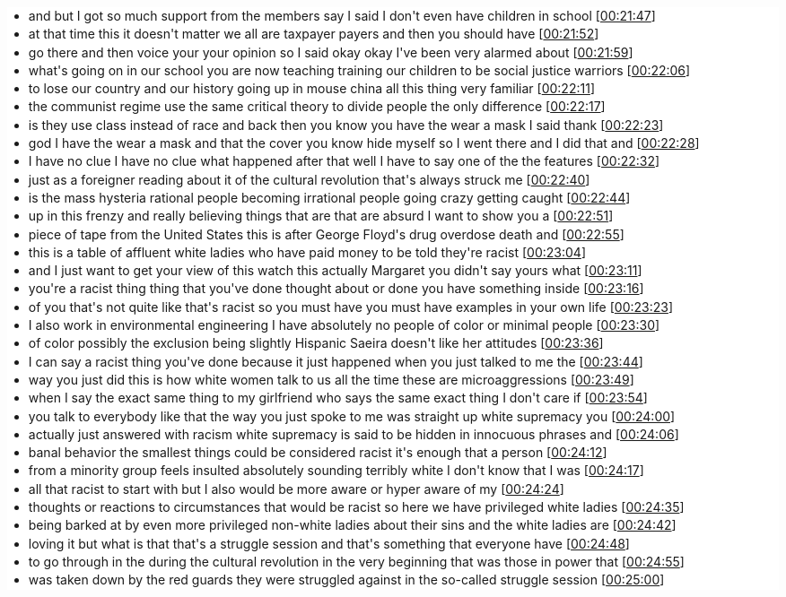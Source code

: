 *  and but I got so much support from the members say I said I don't even have children in school [[00:21:47](https://www.youtube.com/watch?v=jIay3uL17Jg&t=1307.12s)]
*  at that time this it doesn't matter we all are taxpayer payers and then you should have [[00:21:52](https://www.youtube.com/watch?v=jIay3uL17Jg&t=1312.56s)]
*  go there and then voice your your opinion so I said okay okay I've been very alarmed about [[00:21:59](https://www.youtube.com/watch?v=jIay3uL17Jg&t=1319.1999999999998s)]
*  what's going on in our school you are now teaching training our children to be social justice warriors [[00:22:06](https://www.youtube.com/watch?v=jIay3uL17Jg&t=1326.0s)]
*  to lose our country and our history going up in mouse china all this thing very familiar [[00:22:11](https://www.youtube.com/watch?v=jIay3uL17Jg&t=1331.3600000000001s)]
*  the communist regime use the same critical theory to divide people the only difference [[00:22:17](https://www.youtube.com/watch?v=jIay3uL17Jg&t=1337.8400000000001s)]
*  is they use class instead of race and back then you know you have the wear a mask I said thank [[00:22:23](https://www.youtube.com/watch?v=jIay3uL17Jg&t=1343.04s)]
*  god I have the wear a mask and that the cover you know hide myself so I went there and I did that and [[00:22:28](https://www.youtube.com/watch?v=jIay3uL17Jg&t=1348.16s)]
*  I have no clue I have no clue what happened after that well I have to say one of the the features [[00:22:32](https://www.youtube.com/watch?v=jIay3uL17Jg&t=1352.96s)]
*  just as a foreigner reading about it of the cultural revolution that's always struck me [[00:22:40](https://www.youtube.com/watch?v=jIay3uL17Jg&t=1360.64s)]
*  is the mass hysteria rational people becoming irrational people going crazy getting caught [[00:22:44](https://www.youtube.com/watch?v=jIay3uL17Jg&t=1364.64s)]
*  up in this frenzy and really believing things that are that are absurd I want to show you a [[00:22:51](https://www.youtube.com/watch?v=jIay3uL17Jg&t=1371.0400000000002s)]
*  piece of tape from the United States this is after George Floyd's drug overdose death and [[00:22:55](https://www.youtube.com/watch?v=jIay3uL17Jg&t=1375.76s)]
*  this is a table of affluent white ladies who have paid money to be told they're racist [[00:23:04](https://www.youtube.com/watch?v=jIay3uL17Jg&t=1384.72s)]
*  and I just want to get your view of this watch this actually Margaret you didn't say yours what [[00:23:11](https://www.youtube.com/watch?v=jIay3uL17Jg&t=1391.36s)]
*  you're a racist thing thing that you've done thought about or done you have something inside [[00:23:16](https://www.youtube.com/watch?v=jIay3uL17Jg&t=1396.32s)]
*  of you that's not quite like that's racist so you must have you must have examples in your own life [[00:23:23](https://www.youtube.com/watch?v=jIay3uL17Jg&t=1403.92s)]
*  I also work in environmental engineering I have absolutely no people of color or minimal people [[00:23:30](https://www.youtube.com/watch?v=jIay3uL17Jg&t=1410.56s)]
*  of color possibly the exclusion being slightly Hispanic Saeira doesn't like her attitudes [[00:23:36](https://www.youtube.com/watch?v=jIay3uL17Jg&t=1416.72s)]
*  I can say a racist thing you've done because it just happened when you just talked to me the [[00:23:44](https://www.youtube.com/watch?v=jIay3uL17Jg&t=1424.08s)]
*  way you just did this is how white women talk to us all the time these are microaggressions [[00:23:49](https://www.youtube.com/watch?v=jIay3uL17Jg&t=1429.04s)]
*  when I say the exact same thing to my girlfriend who says the same exact thing I don't care if [[00:23:54](https://www.youtube.com/watch?v=jIay3uL17Jg&t=1434.72s)]
*  you talk to everybody like that the way you just spoke to me was straight up white supremacy you [[00:24:00](https://www.youtube.com/watch?v=jIay3uL17Jg&t=1440.48s)]
*  actually just answered with racism white supremacy is said to be hidden in innocuous phrases and [[00:24:06](https://www.youtube.com/watch?v=jIay3uL17Jg&t=1446.88s)]
*  banal behavior the smallest things could be considered racist it's enough that a person [[00:24:12](https://www.youtube.com/watch?v=jIay3uL17Jg&t=1452.08s)]
*  from a minority group feels insulted absolutely sounding terribly white I don't know that I was [[00:24:17](https://www.youtube.com/watch?v=jIay3uL17Jg&t=1457.44s)]
*  all that racist to start with but I also would be more aware or hyper aware of my [[00:24:24](https://www.youtube.com/watch?v=jIay3uL17Jg&t=1464.4s)]
*  thoughts or reactions to circumstances that would be racist so here we have privileged white ladies [[00:24:35](https://www.youtube.com/watch?v=jIay3uL17Jg&t=1475.44s)]
*  being barked at by even more privileged non-white ladies about their sins and the white ladies are [[00:24:42](https://www.youtube.com/watch?v=jIay3uL17Jg&t=1482.0800000000002s)]
*  loving it but what is that that's a struggle session and that's something that everyone have [[00:24:48](https://www.youtube.com/watch?v=jIay3uL17Jg&t=1488.32s)]
*  to go through in the during the cultural revolution in the very beginning that was those in power that [[00:24:55](https://www.youtube.com/watch?v=jIay3uL17Jg&t=1495.28s)]
*  was taken down by the red guards they were struggled against in the so-called struggle session [[00:25:00](https://www.youtube.com/watch?v=jIay3uL17Jg&t=1500.96s)]